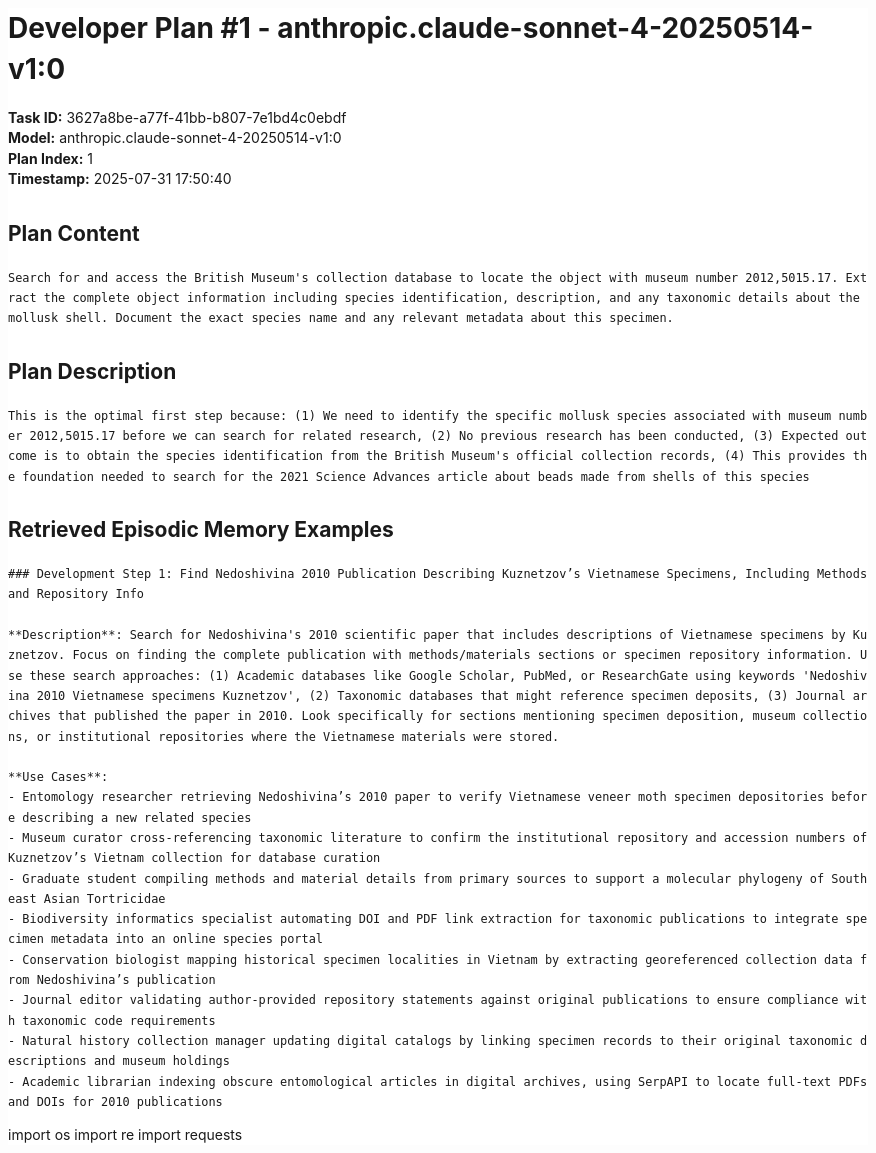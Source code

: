 # Developer Plan #1 - anthropic.claude-sonnet-4-20250514-v1:0

**Task ID:** 3627a8be-a77f-41bb-b807-7e1bd4c0ebdf  
**Model:** anthropic.claude-sonnet-4-20250514-v1:0  
**Plan Index:** 1  
**Timestamp:** 2025-07-31 17:50:40

## Plan Content
```
Search for and access the British Museum's collection database to locate the object with museum number 2012,5015.17. Extract the complete object information including species identification, description, and any taxonomic details about the mollusk shell. Document the exact species name and any relevant metadata about this specimen.
```

## Plan Description
```
This is the optimal first step because: (1) We need to identify the specific mollusk species associated with museum number 2012,5015.17 before we can search for related research, (2) No previous research has been conducted, (3) Expected outcome is to obtain the species identification from the British Museum's official collection records, (4) This provides the foundation needed to search for the 2021 Science Advances article about beads made from shells of this species
```

## Retrieved Episodic Memory Examples
```
### Development Step 1: Find Nedoshivina 2010 Publication Describing Kuznetzov’s Vietnamese Specimens, Including Methods and Repository Info

**Description**: Search for Nedoshivina's 2010 scientific paper that includes descriptions of Vietnamese specimens by Kuznetzov. Focus on finding the complete publication with methods/materials sections or specimen repository information. Use these search approaches: (1) Academic databases like Google Scholar, PubMed, or ResearchGate using keywords 'Nedoshivina 2010 Vietnamese specimens Kuznetzov', (2) Taxonomic databases that might reference specimen deposits, (3) Journal archives that published the paper in 2010. Look specifically for sections mentioning specimen deposition, museum collections, or institutional repositories where the Vietnamese materials were stored.

**Use Cases**:
- Entomology researcher retrieving Nedoshivina’s 2010 paper to verify Vietnamese veneer moth specimen depositories before describing a new related species
- Museum curator cross-referencing taxonomic literature to confirm the institutional repository and accession numbers of Kuznetzov’s Vietnam collection for database curation
- Graduate student compiling methods and material details from primary sources to support a molecular phylogeny of Southeast Asian Tortricidae
- Biodiversity informatics specialist automating DOI and PDF link extraction for taxonomic publications to integrate specimen metadata into an online species portal
- Conservation biologist mapping historical specimen localities in Vietnam by extracting georeferenced collection data from Nedoshivina’s publication
- Journal editor validating author-provided repository statements against original publications to ensure compliance with taxonomic code requirements
- Natural history collection manager updating digital catalogs by linking specimen records to their original taxonomic descriptions and museum holdings
- Academic librarian indexing obscure entomological articles in digital archives, using SerpAPI to locate full-text PDFs and DOIs for 2010 publications

```
import os
import re
import requests
